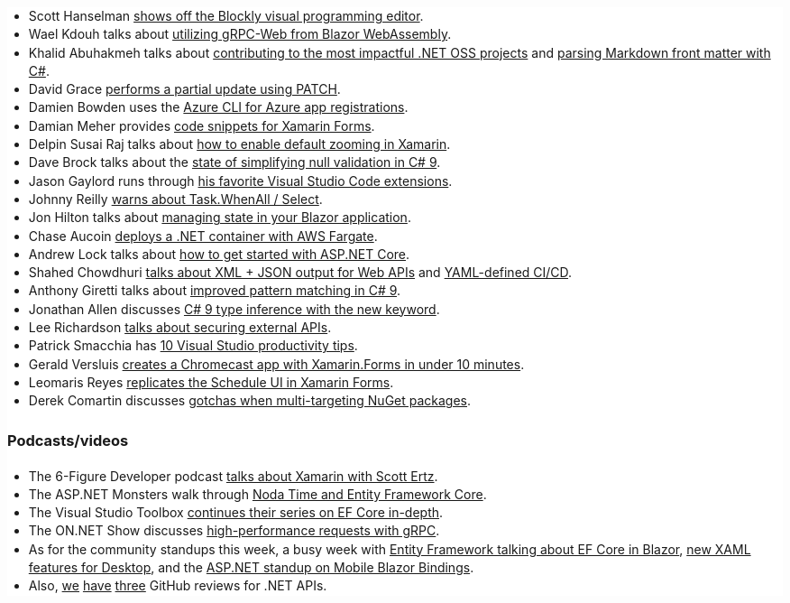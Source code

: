 - Scott Hanselman [shows off the Blockly visual programming editor](https://www.hanselman.com/blog/UsingTheBlocklyVisualProgrammingEditorToCallANETCoreWebAPI.aspx).
- Wael Kdouh talks about [utilizing gRPC-Web from Blazor WebAssembly](https://medium.com/@waelkdouh/how-to-utilize-grpc-web-from-a-blazor-webassembly-application-e8313444f75b).
- Khalid Abuhakmeh talks about [contributing to the most impactful .NET OSS projects](https://khalidabuhakmeh.com/contribute-top-ten-impactful-dotnet-oss-2020) and [parsing Markdown front matter with C#](https://khalidabuhakmeh.com/parse-markdown-front-matter-with-csharp).
- David Grace [performs a partial update using PATCH](https://www.roundthecode.com/dotnet/asp-net-core-api-how-to-perform-partial-update-using-http-patch).
- Damien Bowden uses the [Azure CLI for Azure app registrations](https://damienbod.com/2020/06/22/using-azure-cli-to-create-azure-app-registrations/).
- Damian Meher provides [code snippets for Xamarin Forms](https://damian.fyi/2020/06/19/snippets-platform-specifics/).
- Delpin Susai Raj talks about [how to enable default zooming in Xamarin](https://xamarinmonkeys.blogspot.com/2020/06/xamarinforms-enable-default-zooming-in.html).
- Dave Brock talks about the [state of simplifying null validation in C# 9](https://daveabrock.com/2020/06/24/simplified-null-validation).
- Jason Gaylord runs through [his favorite Visual Studio Code extensions](https://www.jasongaylord.com/blog/2020/06/22/favorite-visual-studio-code-extensions).
- Johnny Reilly [warns about Task.WhenAll / Select](https://blog.johnnyreilly.com/2020/06/taskwhenall-select-is-footgun.html).
- Jon Hilton talks about [managing state in your Blazor application](https://jonhilton.net/blazor-state-management/).
- Chase Aucoin [deploys a .NET container with AWS Fargate](https://developer.okta.com/blog/2020/06/22/deploy-dotnet-container-aws-fargate).
- Andrew Lock talks about [how to get started with ASP.NET Core](https://andrewlock.net/aspnetcore-in-action-2e-getting-started-with-asp-net-core/).
- Shahed Chowdhuri [talks about XML + JSON output for Web APIs](https://wakeupandcode.com/xml-json-output-for-web-apis-in-asp-net-core-3-1/) and [YAML-defined CI/CD](https://wakeupandcode.com/yaml-defined-ci-cd-for-asp-net-core-3-1/).
- Anthony Giretti talks about [improved pattern matching in C# 9](https://wakeupandcode.com/xml-json-output-for-web-apis-in-asp-net-core-3-1/).
- Jonathan Allen discusses [C# 9 type inference with the new keyword](https://www.infoq.com/news/2020/06/csharp-9-new).
- Lee Richardson [talks about securing external APIs](http://www.leerichardson.com/2020/06/securing-external-web-apis-with-api.html).
- Patrick Smacchia has [10 Visual Studio productivity tips](https://blog.ndepend.com/10-visual-studio-solution-ninja-code-edition-tips/).
- Gerald Versluis [creates a Chromecast app with Xamarin.Forms in under 10 minutes](https://blog.verslu.is/xamarin/xamarin-forms-xamarin/google-chromecast-app/?utm_source=rss&utm_medium=rss&utm_campaign=google-chromecast-app).
- Leomaris Reyes [replicates the Schedule UI in Xamarin Forms](https://askxammy.com/replicating-schedule-ui-in-xamarin-forms/).
- Derek Comartin discusses [gotchas when multi-targeting NuGet packages](https://codeopinion.com/multi-targeted-nuget-package-gotchas).

### Podcasts/videos

- The 6-Figure Developer podcast [talks about Xamarin with Scott Ertz](https://6figuredev.com/podcast/episode-149-xamarin-with-scott-ertz/).
- The ASP.NET Monsters walk through [Noda Time and Entity Framework Core](https://www.youtube.com/watch?v=zl0h2J6a0w4).
- The Visual Studio Toolbox [continues their series on EF Core in-depth](https://channel9.msdn.com/Shows/Visual-Studio-Toolbox/Entity-Framework-Core-In-Depth-Part-5?WT.mc_id=DX_MVP4025064).
- The ON.NET Show discusses [high-performance requests with gRPC](https://channel9.msdn.com/Shows/On-NET/ASPNET-Core-Series-High-performance-requests-with-gRPC?WT.mc_id=DX_MVP4025064).
- As for the community standups this week, a busy week with [Entity Framework talking about EF Core in Blazor](https://www.youtube.com/watch?v=HNJYIqeBLQc), [new XAML features for Desktop](https://www.youtube.com/watch?v=q7ODj3RJnME), and the [ASP.NET standup on Mobile Blazor Bindings](https://www.youtube.com/watch?v=ibIl3mgH0LQ).
- Also, [we](https://www.youtube.com/watch?v=R5G4scTRRNQ) [have](https://www.youtube.com/watch?v=rx_098IdZU0) [three](https://www.youtube.com/watch?v=vEUndbRMOjQ) GitHub reviews for .NET APIs.
